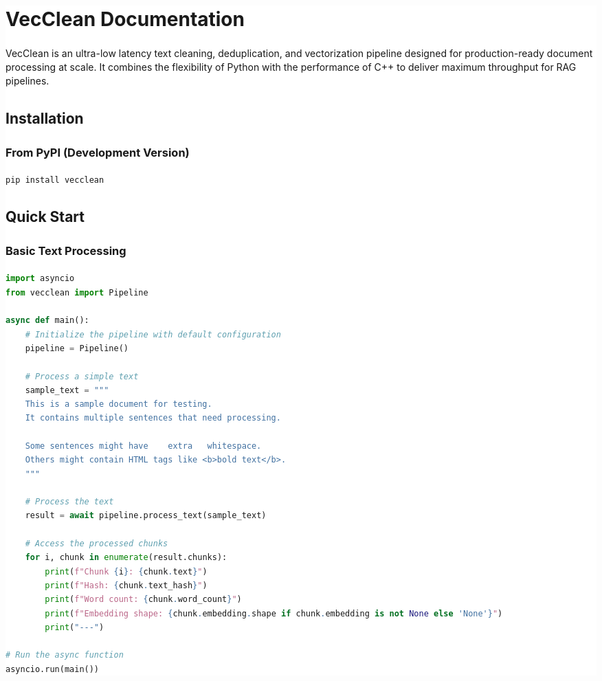 # VecClean Documentation

VecClean is an ultra-low latency text cleaning, deduplication, and vectorization pipeline designed for production-ready document processing at scale. It combines the flexibility of Python with the performance of C++ to deliver maximum throughput for RAG pipelines.

## Installation


### From PyPI (Development Version)
```bash
pip install vecclean
```


## Quick Start

### Basic Text Processing

```python
import asyncio
from vecclean import Pipeline

async def main():
    # Initialize the pipeline with default configuration
    pipeline = Pipeline()
    
    # Process a simple text
    sample_text = """
    This is a sample document for testing.
    It contains multiple sentences that need processing.
    
    Some sentences might have    extra   whitespace.
    Others might contain HTML tags like <b>bold text</b>.
    """
    
    # Process the text
    result = await pipeline.process_text(sample_text)
    
    # Access the processed chunks
    for i, chunk in enumerate(result.chunks):
        print(f"Chunk {i}: {chunk.text}")
        print(f"Hash: {chunk.text_hash}")
        print(f"Word count: {chunk.word_count}")
        print(f"Embedding shape: {chunk.embedding.shape if chunk.embedding is not None else 'None'}")
        print("---")

# Run the async function
asyncio.run(main())
```
